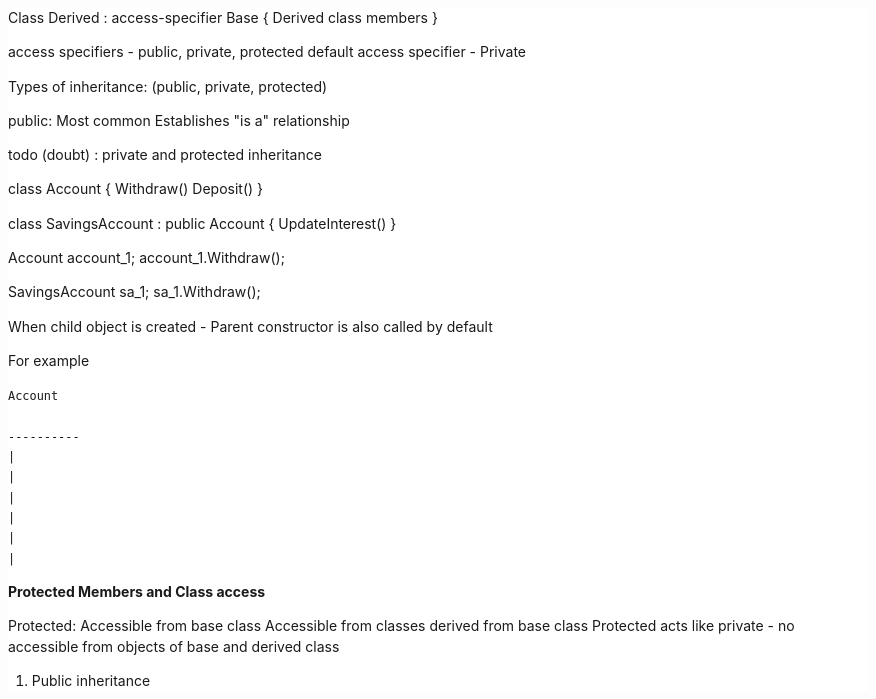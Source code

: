 Class Derived : access-specifier Base {
    Derived class members
}

access specifiers - public, private, protected
    default access specifier - Private

Types of inheritance: (public, private, protected)

public:
    Most common
    Establishes "is a" relationship

todo (doubt) : private and protected inheritance

class Account {
    Withdraw()
    Deposit()
}

class SavingsAccount : public Account {
    UpdateInterest()
}

Account account_1;
account_1.Withdraw();

SavingsAccount sa_1;
sa_1.Withdraw();

When child object is created - Parent constructor is also called by default

For example

    Account

    ----------
    |
    |
    |
    |
    |
    |


**Protected Members and Class access**

Protected:
    Accessible from base class
    Accessible from classes derived from base class
    Protected acts like private - no accessible from objects of base and derived class

1. Public inheritance
